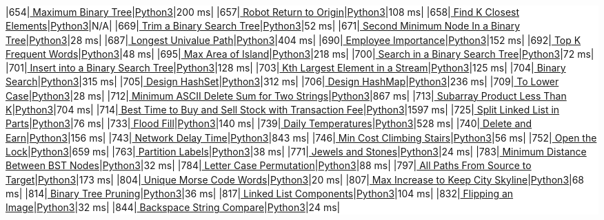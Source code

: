 |654|[ Maximum Binary Tree](https://leetcode.com/problems/maximum-binary-tree/)|[Python3](./solutions/654.%20Maximum%20Binary%20Tree.py)|200 ms|
|657|[ Robot Return to Origin](https://leetcode.com/problems/robot-return-to-origin/)|[Python3](./solutions/657.%20Robot%20Return%20to%20Origin.py)|108 ms|
|658|[ Find K Closest Elements](https://leetcode.com/problems/find-k-closest-elements/)|[Python3](./solutions/658.%20Find%20K%20Closest%20Elements.py)|N/A|
|669|[ Trim a Binary Search Tree](https://leetcode.com/problems/trim-a-binary-search-tree/)|[Python3](./solutions/669.%20Trim%20a%20Binary%20Search%20Tree.py)|52 ms|
|671|[ Second Minimum Node In a Binary Tree](https://leetcode.com/problems/second-minimum-node-in-a-binary-tree/)|[Python3](./solutions/671.%20Second%20Minimum%20Node%20In%20a%20Binary%20Tree.py)|28 ms|
|687|[ Longest Univalue Path](https://leetcode.com/problems/longest-univalue-path/)|[Python3](./solutions/687.%20Longest%20Univalue%20Path.py)|404 ms|
|690|[ Employee Importance](https://leetcode.com/problems/employee-importance/)|[Python3](./solutions/690.%20Employee%20Importance.py)|152 ms|
|692|[ Top K Frequent Words](https://leetcode.com/problems/top-k-frequent-words/)|[Python3](./solutions/692.%20Top%20K%20Frequent%20Words.py)|48 ms|
|695|[ Max Area of Island](https://leetcode.com/problems/max-area-of-island/)|[Python3](./solutions/695.%20Max%20Area%20of%20Island.py)|218 ms|
|700|[ Search in a Binary Search Tree](https://leetcode.com/problems/search-in-a-binary-search-tree/)|[Python3](./solutions/700.%20Search%20in%20a%20Binary%20Search%20Tree.py)|72 ms|
|701|[ Insert into a Binary Search Tree](https://leetcode.com/problems/insert-into-a-binary-search-tree/)|[Python3](./solutions/701.%20Insert%20into%20a%20Binary%20Search%20Tree.py)|128 ms|
|703|[ Kth Largest Element in a Stream](https://leetcode.com/problems/kth-largest-element-in-a-stream/)|[Python3](./solutions/703.%20Kth%20Largest%20Element%20in%20a%20Stream.py)|125 ms|
|704|[ Binary Search](https://leetcode.com/problems/binary-search/)|[Python3](./solutions/704.%20Binary%20Search.py)|315 ms|
|705|[ Design HashSet](https://leetcode.com/problems/design-hashset/)|[Python3](./solutions/705.%20Design%20HashSet.py)|312 ms|
|706|[ Design HashMap](https://leetcode.com/problems/design-hashmap/)|[Python3](./solutions/706.%20Design%20HashMap.py)|236 ms|
|709|[ To Lower Case](https://leetcode.com/problems/to-lower-case/)|[Python3](./solutions/709.%20To%20Lower%20Case.py)|28 ms|
|712|[ Minimum ASCII Delete Sum for Two Strings](https://leetcode.com/problems/minimum-ascii-delete-sum-for-two-strings/)|[Python3](./solutions/712.%20Minimum%20ASCII%20Delete%20Sum%20for%20Two%20Strings.py)|867 ms|
|713|[ Subarray Product Less Than K](https://leetcode.com/problems/subarray-product-less-than-k/)|[Python3](./solutions/713.%20Subarray%20Product%20Less%20Than%20K.py)|704 ms|
|714|[ Best Time to Buy and Sell Stock with Transaction Fee](https://leetcode.com/problems/best-time-to-buy-and-sell-stock-with-transaction-fee/)|[Python3](./solutions/714.%20Best%20Time%20to%20Buy%20and%20Sell%20Stock%20with%20Transaction%20Fee.py)|1597 ms|
|725|[ Split Linked List in Parts](https://leetcode.com/problems/split-linked-list-in-parts/)|[Python3](./solutions/725.%20Split%20Linked%20List%20in%20Parts.py)|76 ms|
|733|[ Flood Fill](https://leetcode.com/problems/flood-fill/)|[Python3](./solutions/733.%20Flood%20Fill.py)|140 ms|
|739|[ Daily Temperatures](https://leetcode.com/problems/daily-temperatures/)|[Python3](./solutions/739.%20Daily%20Temperatures.py)|528 ms|
|740|[ Delete and Earn](https://leetcode.com/problems/delete-and-earn/)|[Python3](./solutions/740.%20Delete%20and%20Earn.py)|156 ms|
|743|[ Network Delay Time](https://leetcode.com/problems/network-delay-time/)|[Python3](./solutions/743.%20Network%20Delay%20Time.py)|843 ms|
|746|[ Min Cost Climbing Stairs](https://leetcode.com/problems/min-cost-climbing-stairs/)|[Python3](./solutions/746.%20Min%20Cost%20Climbing%20Stairs.py)|56 ms|
|752|[ Open the Lock](https://leetcode.com/problems/open-the-lock/)|[Python3](./solutions/752.%20Open%20the%20Lock.py)|659 ms|
|763|[ Partition Labels](https://leetcode.com/problems/partition-labels/)|[Python3](./solutions/763.%20Partition%20Labels.py)|38 ms|
|771|[ Jewels and Stones](https://leetcode.com/problems/jewels-and-stones/)|[Python3](./solutions/771.%20Jewels%20and%20Stones.py)|24 ms|
|783|[ Minimum Distance Between BST Nodes](https://leetcode.com/problems/minimum-distance-between-bst-nodes/)|[Python3](./solutions/783.%20Minimum%20Distance%20Between%20BST%20Nodes.py)|32 ms|
|784|[ Letter Case Permutation](https://leetcode.com/problems/letter-case-permutation/)|[Python3](./solutions/784.%20Letter%20Case%20Permutation.py)|88 ms|
|797|[ All Paths From Source to Target](https://leetcode.com/problems/all-paths-from-source-to-target/)|[Python3](./solutions/797.%20All%20Paths%20From%20Source%20to%20Target.py)|173 ms|
|804|[ Unique Morse Code Words](https://leetcode.com/problems/unique-morse-code-words/)|[Python3](./solutions/804.%20Unique%20Morse%20Code%20Words.py)|20 ms|
|807|[ Max Increase to Keep City Skyline](https://leetcode.com/problems/max-increase-to-keep-city-skyline/)|[Python3](./solutions/807.%20Max%20Increase%20to%20Keep%20City%20Skyline.py)|68 ms|
|814|[ Binary Tree Pruning](https://leetcode.com/problems/binary-tree-pruning/)|[Python3](./solutions/814.%20Binary%20Tree%20Pruning.py)|36 ms|
|817|[ Linked List Components](https://leetcode.com/problems/linked-list-components/)|[Python3](./solutions/817.%20Linked%20List%20Components.py)|104 ms|
|832|[ Flipping an Image](https://leetcode.com/problems/flipping-an-image/)|[Python3](./solutions/832.%20Flipping%20an%20Image.py)|32 ms|
|844|[ Backspace String Compare](https://leetcode.com/problems/backspace-string-compare/)|[Python3](./solutions/844.%20Backspace%20String%20Compare.py)|24 ms|